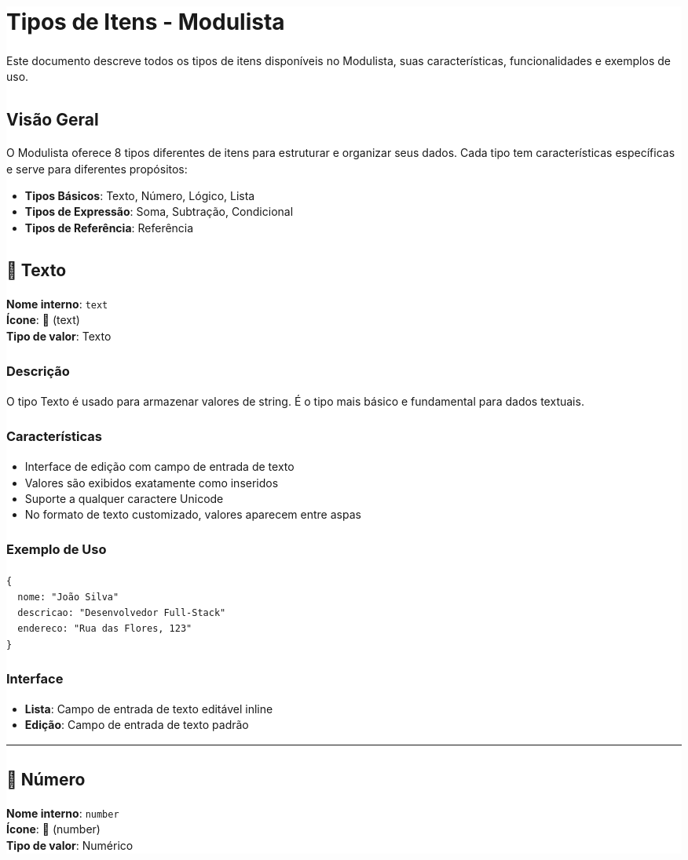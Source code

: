 # Tipos de Itens - Modulista

Este documento descreve todos os tipos de itens disponíveis no Modulista, suas características, funcionalidades e exemplos de uso.

## Visão Geral

O Modulista oferece 8 tipos diferentes de itens para estruturar e organizar seus dados. Cada tipo tem características específicas e serve para diferentes propósitos:

- **Tipos Básicos**: Texto, Número, Lógico, Lista
- **Tipos de Expressão**: Soma, Subtração, Condicional
- **Tipos de Referência**: Referência

## 📝 Texto

**Nome interno**: `text`  
**Ícone**: 📄 (text)  
**Tipo de valor**: Texto

### Descrição
O tipo Texto é usado para armazenar valores de string. É o tipo mais básico e fundamental para dados textuais.

### Características
- Interface de edição com campo de entrada de texto
- Valores são exibidos exatamente como inseridos
- Suporte a qualquer caractere Unicode
- No formato de texto customizado, valores aparecem entre aspas

### Exemplo de Uso
```
{
  nome: "João Silva"
  descricao: "Desenvolvedor Full-Stack"
  endereco: "Rua das Flores, 123"
}
```

### Interface
- **Lista**: Campo de entrada de texto editável inline
- **Edição**: Campo de entrada de texto padrão

---

## 🔢 Número

**Nome interno**: `number`  
**Ícone**: 🔢 (number)  
**Tipo de valor**: Numérico
